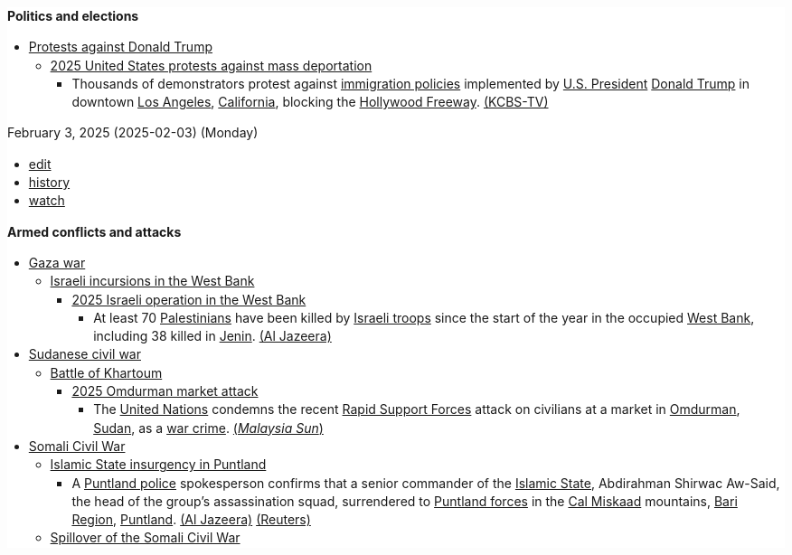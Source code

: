 **Politics and elections**

* [Protests against Donald Trump](/wiki/Protests_against_Donald_Trump "Protests against Donald Trump")
  + [2025 United States protests against mass deportation](/wiki/2025_United_States_protests_against_mass_deportation "2025 United States protests against mass deportation")
    - Thousands of demonstrators protest against [immigration policies](/wiki/Mass_deportation_of_illegal_immigrants_in_the_second_presidency_of_Donald_Trump "Mass deportation of illegal immigrants in the second presidency of Donald Trump") implemented by [U.S. President](/wiki/President_of_the_United_States "President of the United States") [Donald Trump](/wiki/Donald_Trump "Donald Trump") in downtown [Los Angeles](/wiki/Los_Angeles "Los Angeles"), [California](/wiki/California "California"), blocking the [Hollywood Freeway](/wiki/Hollywood_Freeway "Hollywood Freeway"). [(KCBS-TV)](https://www.cbsnews.com/losangeles/news/protest-erupts-in-downtown-los-angeles-over-surge-in-ice-raids-some-demonstrators-block-101-freeway/)

February 3, 2025 (2025-02-03) (Monday)

* [edit](https://en.wikipedia.org/w/index.php?title=Portal:Current_events/2025_February_3&action=edit&editintro=Portal:Current_events/Edit_instructions)
* [history](https://en.wikipedia.org/w/index.php?title=Portal:Current_events/2025_February_3&action=history)
* [watch](https://en.wikipedia.org/w/index.php?title=Portal:Current_events/2025_February_3&action=watch)

**Armed conflicts and attacks**

* [Gaza war](/wiki/Gaza_war "Gaza war")
  + [Israeli incursions in the West Bank](/wiki/Israeli_incursions_in_the_West_Bank_during_the_Gaza_war "Israeli incursions in the West Bank during the Gaza war")
    - [2025 Israeli operation in the West Bank](/wiki/2025_Israeli_operation_in_the_West_Bank "2025 Israeli operation in the West Bank")
      * At least 70 [Palestinians](/wiki/Palestinians "Palestinians") have been killed by [Israeli troops](/wiki/Israel_Defence_Forces "Israel Defence Forces") since the start of the year in the occupied [West Bank](/wiki/West_Bank "West Bank"), including 38 killed in [Jenin](/wiki/Jenin "Jenin"). [(Al Jazeera)](https://www.aljazeera.com/news/2025/2/3/israel-kills-70-in-west-bank-this-year-pa-condemns-ethnic-cleansing)
* [Sudanese civil war](/wiki/Sudanese_civil_war_%282023%E2%80%93present%29 "Sudanese civil war (2023–present)")
  + [Battle of Khartoum](/wiki/Battle_of_Khartoum_%282023-present%29 "Battle of Khartoum (2023-present)")
    - [2025 Omdurman market attack](/wiki/2025_Omdurman_market_attack "2025 Omdurman market attack")
      * The [United Nations](/wiki/United_Nations "United Nations") condemns the recent [Rapid Support Forces](/wiki/Rapid_Support_Forces "Rapid Support Forces") attack on civilians at a market in [Omdurman](/wiki/Omdurman "Omdurman"), [Sudan](/wiki/Sudan "Sudan"), as a [war crime](/wiki/War_crime "War crime"). [(*Malaysia Sun*)](https://www.malaysiasun.com/news/275014674/un-condemns-strikes-on-civilians-in-sudan)
* [Somali Civil War](/wiki/Somali_Civil_War_%282009%E2%80%93present%29 "Somali Civil War (2009–present)")
  + [Islamic State insurgency in Puntland](/wiki/Islamic_State_insurgency_in_Puntland "Islamic State insurgency in Puntland")
    - A [Puntland police](/wiki/Puntland_Police_Force "Puntland Police Force") spokesperson confirms that a senior commander of the [Islamic State](/wiki/Islamic_State_%E2%80%93_Somalia_Province "Islamic State – Somalia Province"), Abdirahman Shirwac Aw-Said, the head of the group’s assassination squad, surrendered to [Puntland forces](/wiki/Puntland_Security_Force "Puntland Security Force") in the [Cal Miskaad](/wiki/Cal_Miskaad "Cal Miskaad") mountains, [Bari Region](/wiki/Bari_Region "Bari Region"), [Puntland](/wiki/Puntland "Puntland"). [(Al Jazeera)](https://aje.io/tows43) [(Reuters)](https://www.reuters.com/world/africa/senior-islamic-state-somalia-commander-captured-puntland-2025-02-03/)
  + [Spillover of the Somali Civil War](/wiki/Somali_Civil_War "Somali Civil War")